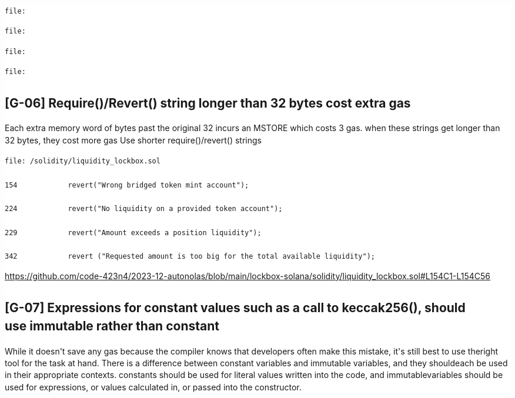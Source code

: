 


```solidity
file:

```


```solidity
file:

```


```solidity
file:

```


```solidity
file:

```



## [G-06] Require()/Revert() string longer than 32 bytes cost extra gas  

Each extra memory word of bytes past the original 32 incurs an MSTORE which costs 3 gas.
when these strings get longer than 32 bytes, they cost more gas
Use shorter require()/revert() strings


```solidity
file: /solidity/liquidity_lockbox.sol

154            revert("Wrong bridged token mint account");

224            revert("No liquidity on a provided token account");

229            revert("Amount exceeds a position liquidity");

342            revert ("Requested amount is too big for the total available liquidity");

```
https://github.com/code-423n4/2023-12-autonolas/blob/main/lockbox-solana/solidity/liquidity_lockbox.sol#L154C1-L154C56


## [G-07] Expressions for constant values such as a call to keccak256(), should use immutable rather than constant

While it doesn't save any gas because the compiler knows that developers often make this mistake, it's still best to use theright tool for the task at hand. There is a difference between constant variables and immutable variables, and they shouldeach be used in their appropriate contexts. constants should be used for literal values written into the code, and immutablevariables should be used for expressions, or values calculated in, or passed into the constructor. 
